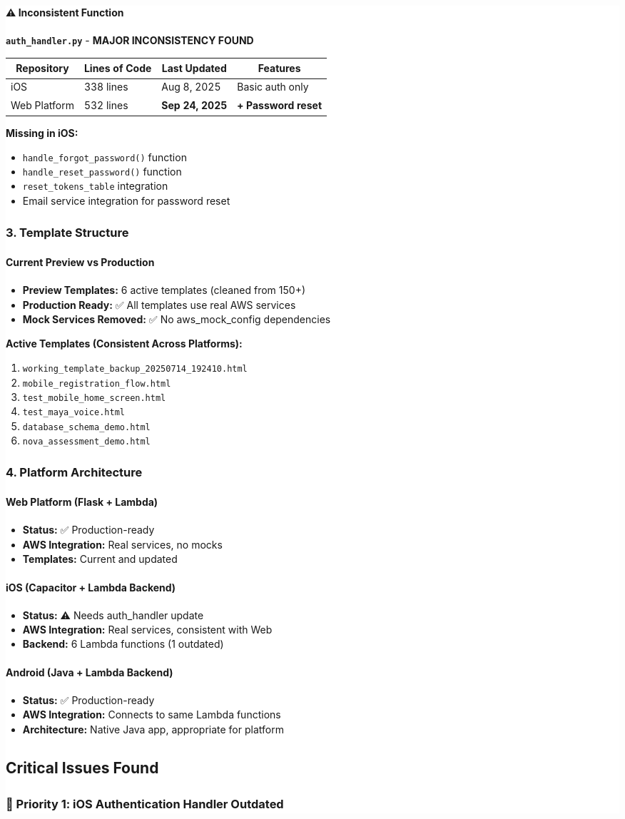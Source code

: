 #### ⚠️ Inconsistent Function
**`auth_handler.py`** - **MAJOR INCONSISTENCY FOUND**

| Repository | Lines of Code | Last Updated | Features |
|------------|---------------|--------------|----------|
| iOS | 338 lines | Aug 8, 2025 | Basic auth only |
| Web Platform | 532 lines | **Sep 24, 2025** | **+ Password reset** |

**Missing in iOS:**
- `handle_forgot_password()` function
- `handle_reset_password()` function  
- `reset_tokens_table` integration
- Email service integration for password reset

### 3. Template Structure

#### Current Preview vs Production
- **Preview Templates:** 6 active templates (cleaned from 150+)
- **Production Ready:** ✅ All templates use real AWS services
- **Mock Services Removed:** ✅ No aws_mock_config dependencies

**Active Templates (Consistent Across Platforms):**
1. `working_template_backup_20250714_192410.html`
2. `mobile_registration_flow.html`
3. `test_mobile_home_screen.html` 
4. `test_maya_voice.html`
5. `database_schema_demo.html`
6. `nova_assessment_demo.html`

### 4. Platform Architecture

#### Web Platform (Flask + Lambda)
- **Status:** ✅ Production-ready
- **AWS Integration:** Real services, no mocks
- **Templates:** Current and updated

#### iOS (Capacitor + Lambda Backend)  
- **Status:** ⚠️ Needs auth_handler update
- **AWS Integration:** Real services, consistent with Web
- **Backend:** 6 Lambda functions (1 outdated)

#### Android (Java + Lambda Backend)
- **Status:** ✅ Production-ready  
- **AWS Integration:** Connects to same Lambda functions
- **Architecture:** Native Java app, appropriate for platform

## Critical Issues Found

### 🚨 Priority 1: iOS Authentication Handler Outdated
